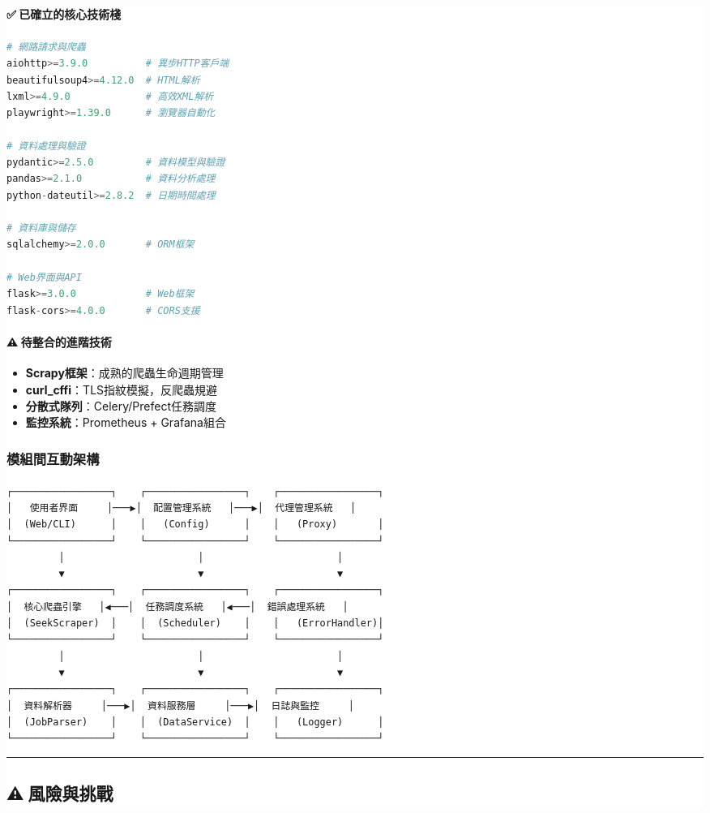 #### ✅ 已確立的核心技術棧
```python
# 網路請求與爬蟲
aiohttp>=3.9.0          # 異步HTTP客戶端
beautifulsoup4>=4.12.0  # HTML解析
lxml>=4.9.0             # 高效XML解析
playwright>=1.39.0      # 瀏覽器自動化

# 資料處理與驗證
pydantic>=2.5.0         # 資料模型與驗證
pandas>=2.1.0           # 資料分析處理
python-dateutil>=2.8.2  # 日期時間處理

# 資料庫與儲存
sqlalchemy>=2.0.0       # ORM框架

# Web界面與API
flask>=3.0.0            # Web框架
flask-cors>=4.0.0       # CORS支援
```

#### ⚠️ 待整合的進階技術
- **Scrapy框架**：成熟的爬蟲生命週期管理
- **curl_cffi**：TLS指紋模擬，反爬蟲規避
- **分散式隊列**：Celery/Prefect任務調度
- **監控系統**：Prometheus + Grafana組合

### 模組間互動架構

```
┌─────────────────┐    ┌─────────────────┐    ┌─────────────────┐
│   使用者界面     │───▶│  配置管理系統   │───▶│  代理管理系統   │
│  (Web/CLI)      │    │   (Config)      │    │   (Proxy)       │
└─────────────────┘    └─────────────────┘    └─────────────────┘
         │                       │                       │
         ▼                       ▼                       ▼
┌─────────────────┐    ┌─────────────────┐    ┌─────────────────┐
│  核心爬蟲引擎   │◀───│  任務調度系統   │◀───│  錯誤處理系統   │
│  (SeekScraper)  │    │  (Scheduler)    │    │   (ErrorHandler)│
└─────────────────┘    └─────────────────┘    └─────────────────┘
         │                       │                       │
         ▼                       ▼                       ▼
┌─────────────────┐    ┌─────────────────┐    ┌─────────────────┐
│  資料解析器     │───▶│  資料服務層     │───▶│  日誌與監控     │
│  (JobParser)    │    │  (DataService)  │    │   (Logger)      │
└─────────────────┘    └─────────────────┘    └─────────────────┘
```

---

## ⚠️ 風險與挑戰
